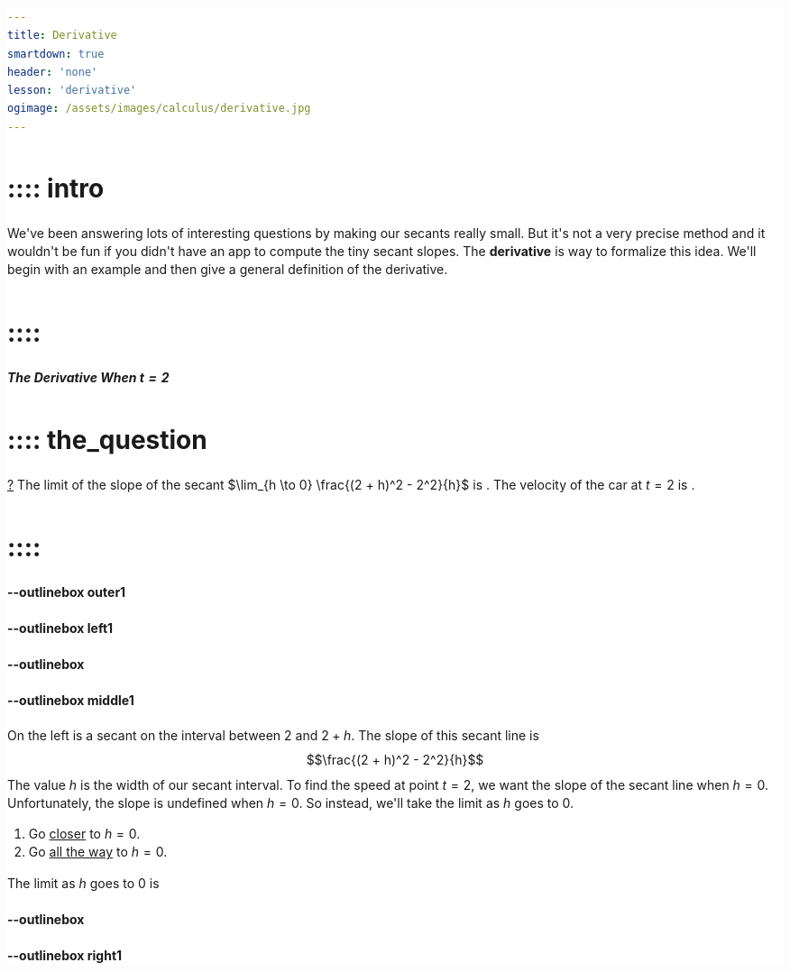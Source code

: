 ```yaml
---
title: Derivative
smartdown: true
header: 'none'
lesson: 'derivative'
ogimage: /assets/images/calculus/derivative.jpg
---
```


# :::: intro
We've been answering lots of interesting questions by making our secants really small. But it's not a very precise method and it wouldn't be fun if you didn't have an app to compute the tiny secant slopes.  The **derivative** is way to formalize this idea. We'll begin with an example and then give a general definition of the derivative.
# ::::

##### The Derivative When $t=2$
# :::: the_question
[?](::clue/center,transparent,draggable,closeable,shadow) The limit of the slope of the secant $\lim_{h \to 0} \frac{(2 + h)^2 - 2^2}{h}$ is [](:?s1). 
The velocity of the car at $t=2$ is [](:?s2).
# ::::
#### --outlinebox outer1

#### --outlinebox left1

#### --outlinebox


#### --outlinebox middle1
On the left is a secant on the interval between $2$ and $2+h$. The slope of this secant line is 
$$\frac{(2 + h)^2 - 2^2}{h}$$
The value $h$ is the width of our secant interval.  To find the speed at point $t=2$, we want the slope of the secant line when $h=0$.  Unfortunately, the slope is undefined when $h=0$.  So instead, we'll take the limit as $h$ goes to $0$.   
1. Go [closer](:=reduce=true) to $h=0$.
2. Go [all the way](:=all=true) to $h=0$.

The limit as $h$ goes to $0$ is [](:?s1)

#### --outlinebox


#### --outlinebox right1

